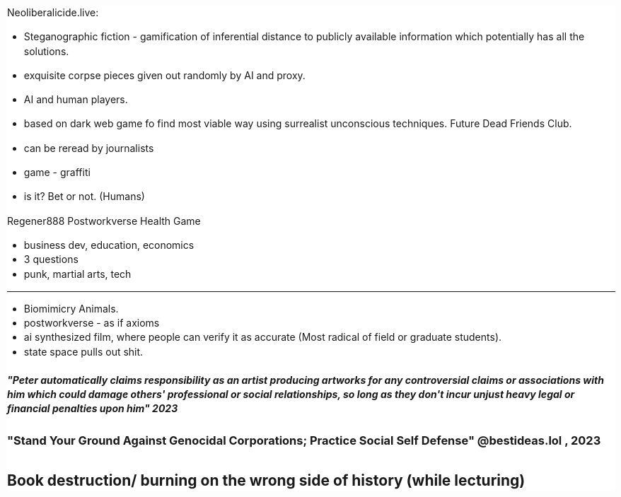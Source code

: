 




Neoliberalicide.live:
- Steganographic fiction - gamification of inferential distance to publicly available information which potentially has all the solutions.
- exquisite corpse pieces given out randomly by AI and proxy.
- AI and human players.
- based on dark web game fo find most viable way using surrealist unconscious techniques. Future Dead Friends Club.
- can be reread by journalists 


- game - graffiti
- is it? Bet or not. (Humans)

Regener888 Postworkverse Health Game
- business dev, education, economics
- 3 questions
- punk, martial arts, tech






----

- Biomimicry Animals.
- postworkverse - as if axioms 
- ai synthesized film, where people can verify it as accurate (Most radical of field or graduate students).
- state space pulls out shit.





##### "Peter automatically claims responsibility as an artist producing artworks for any controversial claims or associations with him which could damage others' professional or social relationships, so long as they don't incur unjust heavy legal or financial penalties upon him" 2023 










### "Stand Your Ground Against Genocidal Corporations; Practice Social Self Defense" @bestideas.lol , 2023







## Book destruction/ burning on the wrong side of history (while lecturing)
